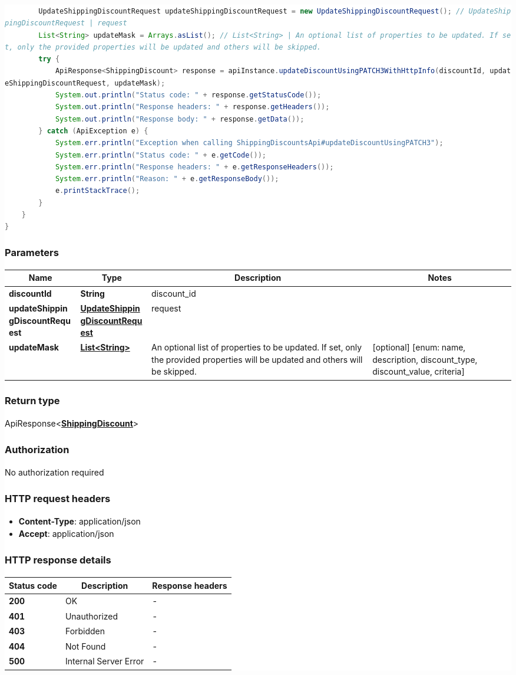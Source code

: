 ```java
        UpdateShippingDiscountRequest updateShippingDiscountRequest = new UpdateShippingDiscountRequest(); // UpdateShippingDiscountRequest | request
        List<String> updateMask = Arrays.asList(); // List<String> | An optional list of properties to be updated. If set, only the provided properties will be updated and others will be skipped.
        try {
            ApiResponse<ShippingDiscount> response = apiInstance.updateDiscountUsingPATCH3WithHttpInfo(discountId, updateShippingDiscountRequest, updateMask);
            System.out.println("Status code: " + response.getStatusCode());
            System.out.println("Response headers: " + response.getHeaders());
            System.out.println("Response body: " + response.getData());
        } catch (ApiException e) {
            System.err.println("Exception when calling ShippingDiscountsApi#updateDiscountUsingPATCH3");
            System.err.println("Status code: " + e.getCode());
            System.err.println("Response headers: " + e.getResponseHeaders());
            System.err.println("Reason: " + e.getResponseBody());
            e.printStackTrace();
        }
    }
}
```

### Parameters


| Name | Type | Description  | Notes |
|------------- | ------------- | ------------- | -------------|
| **discountId** | **String**| discount_id | |
| **updateShippingDiscountRequest** | [**UpdateShippingDiscountRequest**](UpdateShippingDiscountRequest.md)| request | |
| **updateMask** | [**List&lt;String&gt;**](String.md)| An optional list of properties to be updated. If set, only the provided properties will be updated and others will be skipped. | [optional] [enum: name, description, discount_type, discount_value, criteria] |

### Return type

ApiResponse<[**ShippingDiscount**](ShippingDiscount.md)>


### Authorization

No authorization required

### HTTP request headers

- **Content-Type**: application/json
- **Accept**: application/json

### HTTP response details
| Status code | Description | Response headers |
|-------------|-------------|------------------|
| **200** | OK |  -  |
| **401** | Unauthorized |  -  |
| **403** | Forbidden |  -  |
| **404** | Not Found |  -  |
| **500** | Internal Server Error |  -  |

